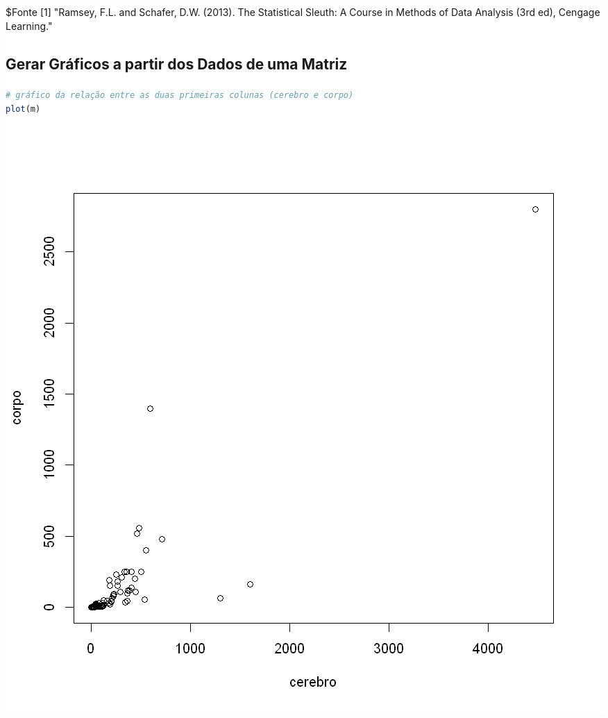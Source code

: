 
$Fonte
[1] "Ramsey, F.L. and Schafer, D.W. (2013). The Statistical Sleuth: A Course in Methods of Data Analysis (3rd ed), Cengage Learning."



## Gerar Gráficos a partir dos Dados de uma Matriz


```R
# gráfico da relação entre as duas primeiras colunas (cerebro e corpo)
plot(m)
```


    
![png](output_71_0.png)
    